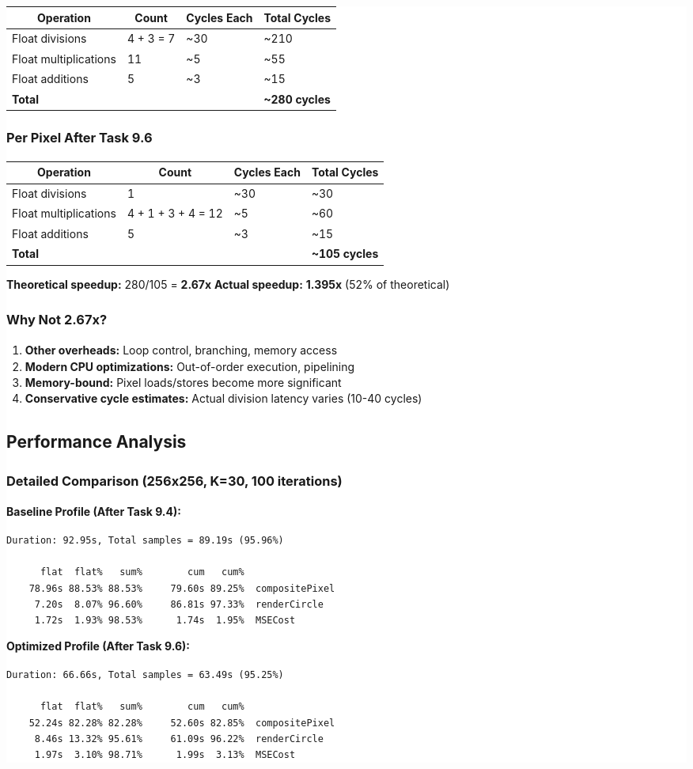 | Operation | Count | Cycles Each | Total Cycles |
|-----------|-------|-------------|--------------|
| Float divisions | 4 + 3 = 7 | ~30 | ~210 |
| Float multiplications | 11 | ~5 | ~55 |
| Float additions | 5 | ~3 | ~15 |
| **Total** | | | **~280 cycles** |

### Per Pixel After Task 9.6

| Operation | Count | Cycles Each | Total Cycles |
|-----------|-------|-------------|--------------|
| Float divisions | 1 | ~30 | ~30 |
| Float multiplications | 4 + 1 + 3 + 4 = 12 | ~5 | ~60 |
| Float additions | 5 | ~3 | ~15 |
| **Total** | | | **~105 cycles** |

**Theoretical speedup:** 280/105 = **2.67x**
**Actual speedup:** **1.395x** (52% of theoretical)

### Why Not 2.67x?

1. **Other overheads:** Loop control, branching, memory access
2. **Modern CPU optimizations:** Out-of-order execution, pipelining
3. **Memory-bound:** Pixel loads/stores become more significant
4. **Conservative cycle estimates:** Actual division latency varies (10-40 cycles)

## Performance Analysis

### Detailed Comparison (256x256, K=30, 100 iterations)

**Baseline Profile (After Task 9.4):**
```
Duration: 92.95s, Total samples = 89.19s (95.96%)

      flat  flat%   sum%        cum   cum%
    78.96s 88.53% 88.53%     79.60s 89.25%  compositePixel
     7.20s  8.07% 96.60%     86.81s 97.33%  renderCircle
     1.72s  1.93% 98.53%      1.74s  1.95%  MSECost
```

**Optimized Profile (After Task 9.6):**
```
Duration: 66.66s, Total samples = 63.49s (95.25%)

      flat  flat%   sum%        cum   cum%
    52.24s 82.28% 82.28%     52.60s 82.85%  compositePixel
     8.46s 13.32% 95.61%     61.09s 96.22%  renderCircle
     1.97s  3.10% 98.71%      1.99s  3.13%  MSECost
```
